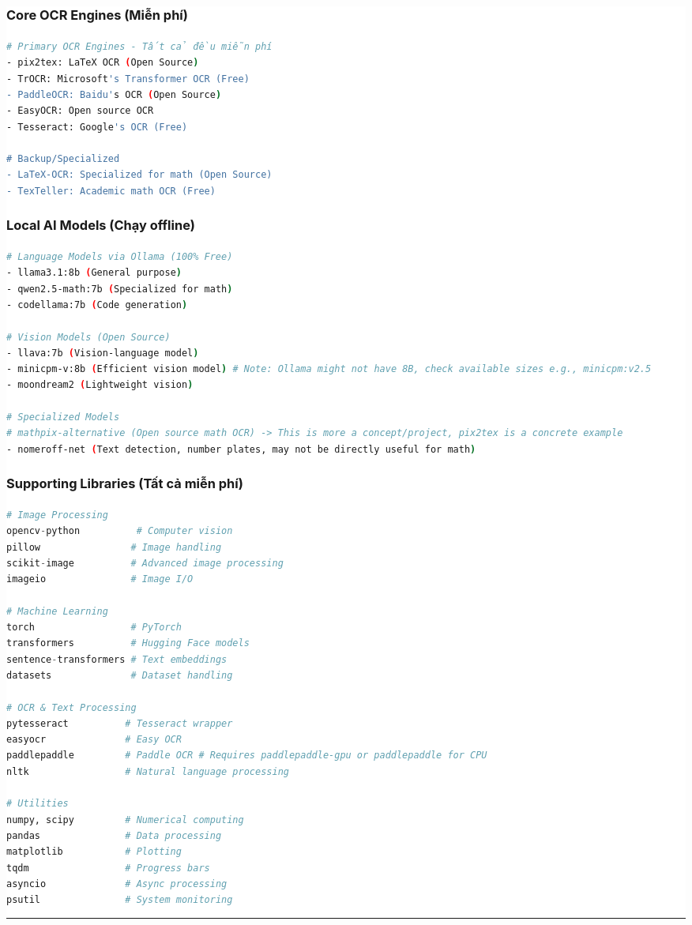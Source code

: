 ### **Core OCR Engines (Miễn phí)**
```bash
# Primary OCR Engines - Tất cả đều miễn phí
- pix2tex: LaTeX OCR (Open Source)
- TrOCR: Microsoft's Transformer OCR (Free)
- PaddleOCR: Baidu's OCR (Open Source)  
- EasyOCR: Open source OCR
- Tesseract: Google's OCR (Free)

# Backup/Specialized
- LaTeX-OCR: Specialized for math (Open Source)
- TexTeller: Academic math OCR (Free)
```

### **Local AI Models (Chạy offline)**
```bash
# Language Models via Ollama (100% Free)
- llama3.1:8b (General purpose)
- qwen2.5-math:7b (Specialized for math)
- codellama:7b (Code generation)

# Vision Models (Open Source)
- llava:7b (Vision-language model)
- minicpm-v:8b (Efficient vision model) # Note: Ollama might not have 8B, check available sizes e.g., minicpm:v2.5
- moondream2 (Lightweight vision)

# Specialized Models
# mathpix-alternative (Open source math OCR) -> This is more a concept/project, pix2tex is a concrete example
- nomeroff-net (Text detection, number plates, may not be directly useful for math)
```

### **Supporting Libraries (Tất cả miễn phí)**
```python
# Image Processing
opencv-python          # Computer vision
pillow                # Image handling  
scikit-image          # Advanced image processing
imageio               # Image I/O

# Machine Learning
torch                 # PyTorch
transformers          # Hugging Face models
sentence-transformers # Text embeddings
datasets              # Dataset handling

# OCR & Text Processing
pytesseract          # Tesseract wrapper
easyocr              # Easy OCR
paddlepaddle         # Paddle OCR # Requires paddlepaddle-gpu or paddlepaddle for CPU
nltk                 # Natural language processing

# Utilities
numpy, scipy         # Numerical computing
pandas               # Data processing
matplotlib           # Plotting
tqdm                 # Progress bars
asyncio              # Async processing
psutil               # System monitoring
```

---